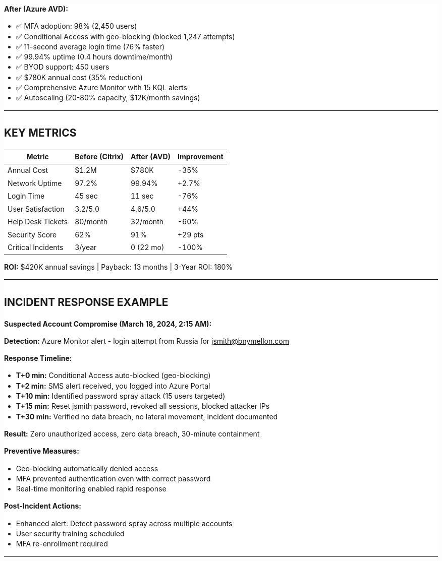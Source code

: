 **After (Azure AVD):**
- ✅ MFA adoption: 98% (2,450 users)
- ✅ Conditional Access with geo-blocking (blocked 1,247 attempts)
- ✅ 11-second average login time (76% faster)
- ✅ 99.94% uptime (0.4 hours downtime/month)
- ✅ BYOD support: 450 users
- ✅ $780K annual cost (35% reduction)
- ✅ Comprehensive Azure Monitor with 15 KQL alerts
- ✅ Autoscaling (20-80% capacity, $12K/month savings)

---

## KEY METRICS

| Metric | Before (Citrix) | After (AVD) | Improvement |
|--------|-----------------|-------------|-------------|
| Annual Cost | $1.2M | $780K | -35% |
| Network Uptime | 97.2% | 99.94% | +2.7% |
| Login Time | 45 sec | 11 sec | -76% |
| User Satisfaction | 3.2/5.0 | 4.6/5.0 | +44% |
| Help Desk Tickets | 80/month | 32/month | -60% |
| Security Score | 62% | 91% | +29 pts |
| Critical Incidents | 3/year | 0 (22 mo) | -100% |

**ROI:** $420K annual savings | Payback: 13 months | 3-Year ROI: 180%

---

## INCIDENT RESPONSE EXAMPLE

**Suspected Account Compromise (March 18, 2024, 2:15 AM):**

**Detection:** Azure Monitor alert - login attempt from Russia for jsmith@bnymellon.com

**Response Timeline:**
- **T+0 min:** Conditional Access auto-blocked (geo-blocking)
- **T+2 min:** SMS alert received, you logged into Azure Portal
- **T+10 min:** Identified password spray attack (15 users targeted)
- **T+15 min:** Reset jsmith password, revoked all sessions, blocked attacker IPs
- **T+30 min:** Verified no data breach, no lateral movement, incident documented

**Result:** Zero unauthorized access, zero data breach, 30-minute containment

**Preventive Measures:**
- Geo-blocking automatically denied access
- MFA prevented authentication even with correct password
- Real-time monitoring enabled rapid response

**Post-Incident Actions:**
- Enhanced alert: Detect password spray across multiple accounts
- User security training scheduled
- MFA re-enrollment required

---